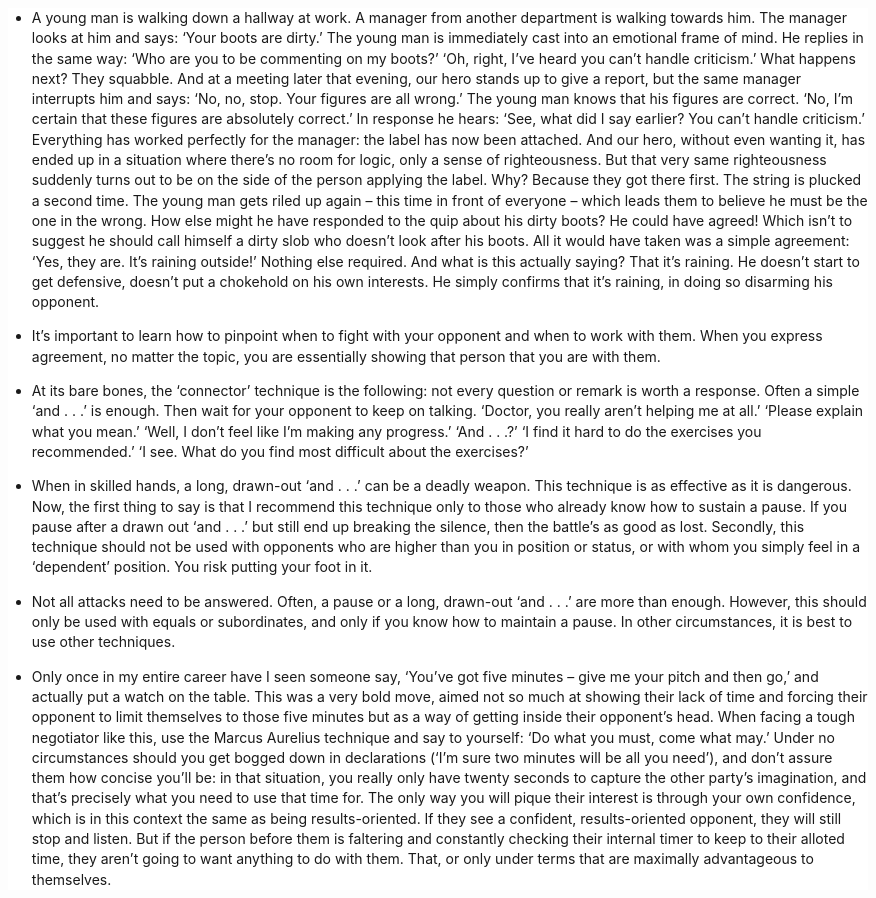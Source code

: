 - A young man is walking down a hallway at work. A manager from another department is walking towards him. The manager looks at him and says: ‘Your boots are dirty.’
The young man is immediately cast into an emotional frame of mind. He replies in the same way: ‘Who are you to be commenting on my boots?’
‘Oh, right, I’ve heard you can’t handle criticism.’
What happens next? They squabble. And at a meeting later that evening, our hero stands up to give a report, but the same manager interrupts him and says: ‘No, no, stop. Your figures are all wrong.’
The young man knows that his figures are correct.
‘No, I’m certain that these figures are absolutely correct.’
In response he hears: ‘See, what did I say earlier? You can’t handle criticism.’
Everything has worked perfectly for the manager: the label has now been attached. And our hero, without even wanting it, has ended up in a situation where there’s no room for logic, only a sense of righteousness. But that very same righteousness suddenly turns out to be on the side of the person applying the label. Why? Because they got there first. The string is plucked a second time. The young man gets riled up again – this time in front of everyone – which leads them to believe he must be the one in the wrong.
How else might he have responded to the quip about his dirty boots? He could have agreed! Which isn’t to suggest he should call himself a dirty slob who doesn’t look after his boots. All it would have taken was a simple agreement: ‘Yes, they are. It’s raining outside!’
Nothing else required. And what is this actually saying? That it’s raining. He doesn’t start to get defensive, doesn’t put a chokehold on his own interests. He simply confirms that it’s raining, in doing so disarming his opponent.

- It’s important to learn how to pinpoint when to fight with your opponent and when to work with them. When you express agreement, no matter the topic, you are essentially showing that person that you are with them.

- At its bare bones, the ‘connector’ technique is the following: not every question or remark is worth a response. Often a simple ‘and . . .’ is enough. Then wait for your opponent to keep on talking.
‘Doctor, you really aren’t helping me at all.’
‘Please explain what you mean.’
‘Well, I don’t feel like I’m making any progress.’
‘And . . .?’
‘I find it hard to do the exercises you recommended.’
‘I see. What do you find most difficult about the exercises?’

- When in skilled hands, a long, drawn-out ‘and . . .’ can be a deadly weapon. This technique is as effective as it is dangerous.
Now, the first thing to say is that I recommend this technique only to those who already know how to sustain a pause. If you pause after a drawn out ‘and . . .’ but still end up breaking the silence, then the battle’s as good as lost.
Secondly, this technique should not be used with opponents who are higher than you in position or status, or with whom you simply feel in a ‘dependent’ position. You risk putting your foot in it.

- Not all attacks need to be answered. Often, a pause or a long, drawn-out ‘and . . .’ are more than enough. However, this should only be used with equals or subordinates, and only if you know how to maintain a pause. In other circumstances, it is best to use other techniques.

- Only once in my entire career have I seen someone say, ‘You’ve got five minutes – give me your pitch and then go,’ and actually put a watch on the table. This was a very bold move, aimed not so much at showing their lack of time and forcing their opponent to limit themselves to those five minutes but as a way of getting inside their opponent’s head.
When facing a tough negotiator like this, use the Marcus Aurelius technique and say to yourself: ‘Do what you must, come what may.’ Under no circumstances should you get bogged down in declarations (‘I’m sure two minutes will be all you need’), and don’t assure them how concise you’ll be: in that situation, you really only have twenty seconds to capture the other party’s imagination, and that’s precisely what you need to use that time for.
The only way you will pique their interest is through your own confidence, which is in this context the same as being results-oriented. If they see a confident, results-oriented opponent, they will still stop and listen. But if the person before them is faltering and constantly checking their internal timer to keep to their alloted time, they aren’t going to want anything to do with them. That, or only under terms that are maximally advantageous to themselves.
